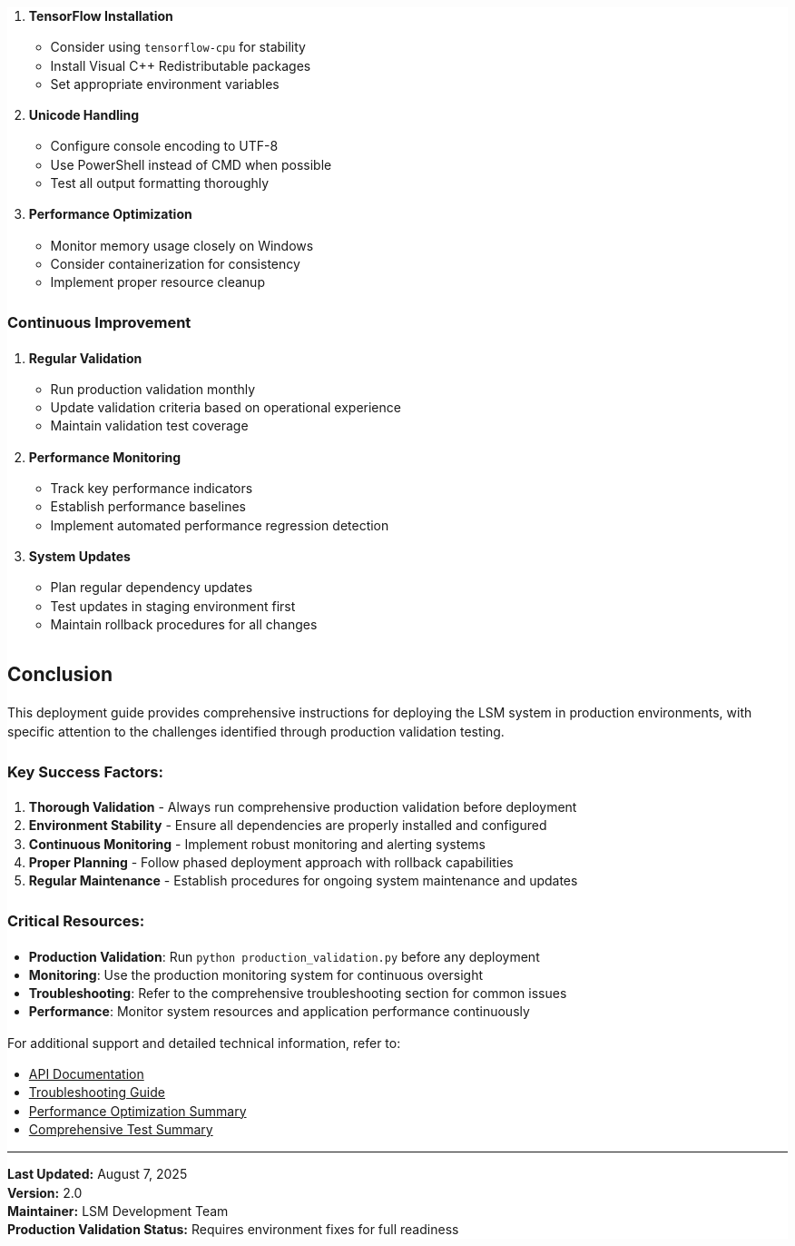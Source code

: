 1. **TensorFlow Installation**
   - Consider using `tensorflow-cpu` for stability
   - Install Visual C++ Redistributable packages
   - Set appropriate environment variables

2. **Unicode Handling**
   - Configure console encoding to UTF-8
   - Use PowerShell instead of CMD when possible
   - Test all output formatting thoroughly

3. **Performance Optimization**
   - Monitor memory usage closely on Windows
   - Consider containerization for consistency
   - Implement proper resource cleanup

### Continuous Improvement

1. **Regular Validation**
   - Run production validation monthly
   - Update validation criteria based on operational experience
   - Maintain validation test coverage

2. **Performance Monitoring**
   - Track key performance indicators
   - Establish performance baselines
   - Implement automated performance regression detection

3. **System Updates**
   - Plan regular dependency updates
   - Test updates in staging environment first
   - Maintain rollback procedures for all changes

## Conclusion

This deployment guide provides comprehensive instructions for deploying the LSM system in production environments, with specific attention to the challenges identified through production validation testing.

### Key Success Factors:

1. **Thorough Validation** - Always run comprehensive production validation before deployment
2. **Environment Stability** - Ensure all dependencies are properly installed and configured
3. **Continuous Monitoring** - Implement robust monitoring and alerting systems
4. **Proper Planning** - Follow phased deployment approach with rollback capabilities
5. **Regular Maintenance** - Establish procedures for ongoing system maintenance and updates

### Critical Resources:

- **Production Validation**: Run `python production_validation.py` before any deployment
- **Monitoring**: Use the production monitoring system for continuous oversight
- **Troubleshooting**: Refer to the comprehensive troubleshooting section for common issues
- **Performance**: Monitor system resources and application performance continuously

For additional support and detailed technical information, refer to:
- [API Documentation](API_DOCUMENTATION.md)
- [Troubleshooting Guide](TROUBLESHOOTING_GUIDE.md)
- [Performance Optimization Summary](PERFORMANCE_OPTIMIZATION_SUMMARY.md)
- [Comprehensive Test Summary](COMPREHENSIVE_TEST_SUMMARY.md)

---

**Last Updated:** August 7, 2025  
**Version:** 2.0  
**Maintainer:** LSM Development Team  
**Production Validation Status:** Requires environment fixes for full readiness